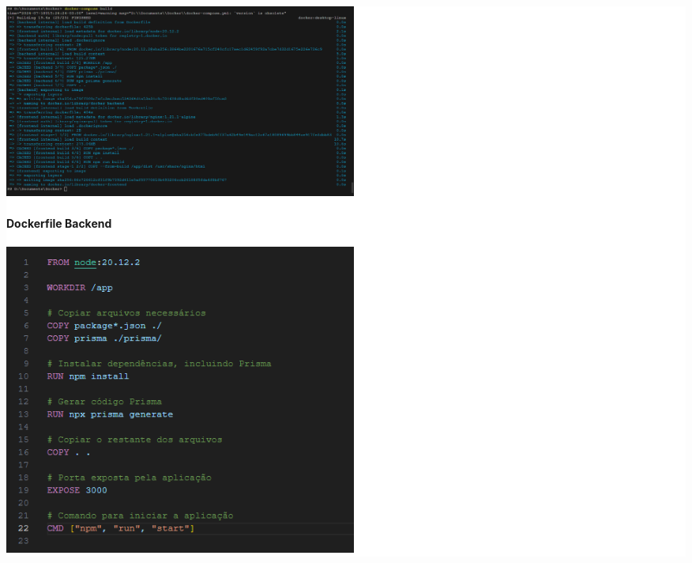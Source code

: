 <img width="440" alt="image" src="/public/dockerbuild.png">

#### Dockerfile Backend
<img width="440" alt="image" src="/public/dockerfilebackend.png">

